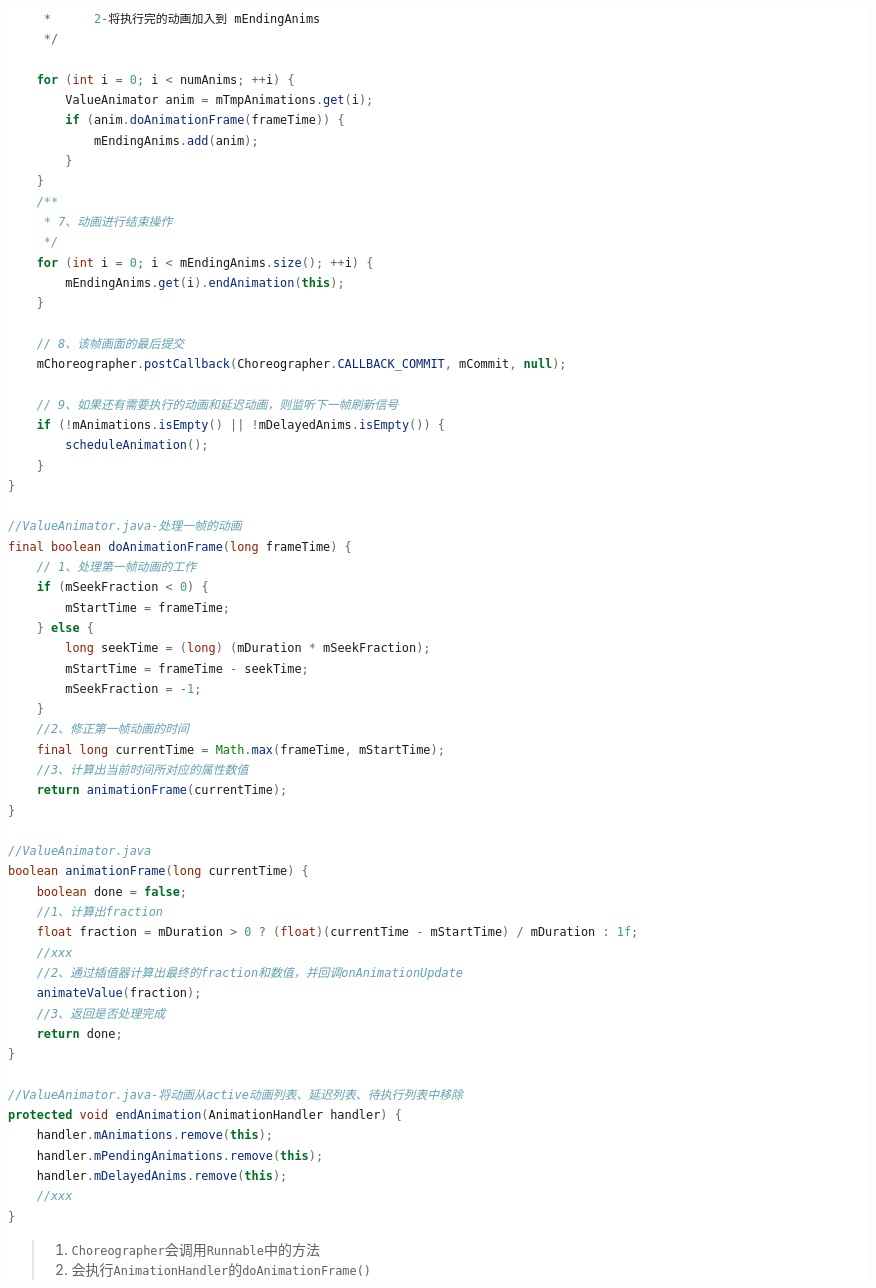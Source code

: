 ```java
     *      2-将执行完的动画加入到 mEndingAnims
     */

    for (int i = 0; i < numAnims; ++i) {
        ValueAnimator anim = mTmpAnimations.get(i);
        if (anim.doAnimationFrame(frameTime)) {
            mEndingAnims.add(anim);
        }
    }
    /**
     * 7、动画进行结束操作
     */
    for (int i = 0; i < mEndingAnims.size(); ++i) {
        mEndingAnims.get(i).endAnimation(this);
    }

    // 8、该帧画面的最后提交
    mChoreographer.postCallback(Choreographer.CALLBACK_COMMIT, mCommit, null);

    // 9、如果还有需要执行的动画和延迟动画，则监听下一帧刷新信号
    if (!mAnimations.isEmpty() || !mDelayedAnims.isEmpty()) {
        scheduleAnimation();
    }
}

//ValueAnimator.java-处理一帧的动画
final boolean doAnimationFrame(long frameTime) {
    // 1、处理第一帧动画的工作
    if (mSeekFraction < 0) {
        mStartTime = frameTime;
    } else {
        long seekTime = (long) (mDuration * mSeekFraction);
        mStartTime = frameTime - seekTime;
        mSeekFraction = -1;
    }
    //2、修正第一帧动画的时间
    final long currentTime = Math.max(frameTime, mStartTime);
    //3、计算出当前时间所对应的属性数值
    return animationFrame(currentTime);
}

//ValueAnimator.java
boolean animationFrame(long currentTime) {
    boolean done = false;
    //1、计算出fraction
    float fraction = mDuration > 0 ? (float)(currentTime - mStartTime) / mDuration : 1f;
    //xxx
    //2、通过插值器计算出最终的fraction和数值，并回调onAnimationUpdate
    animateValue(fraction);
    //3、返回是否处理完成
    return done;
}

//ValueAnimator.java-将动画从active动画列表、延迟列表、待执行列表中移除
protected void endAnimation(AnimationHandler handler) {
    handler.mAnimations.remove(this);
    handler.mPendingAnimations.remove(this);
    handler.mDelayedAnims.remove(this);
    //xxx
}
```
>1. `Choreographer`会调用`Runnable`中的方法
>2. 会执行`AnimationHandler`的`doAnimationFrame()`